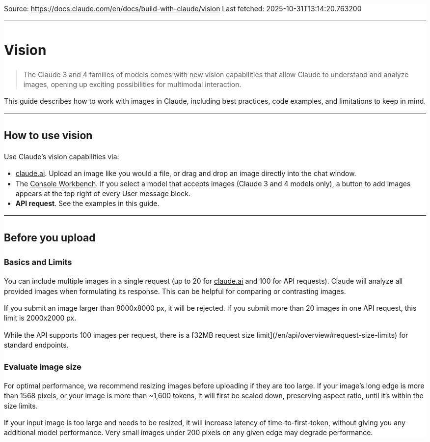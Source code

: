 Source: https://docs.claude.com/en/docs/build-with-claude/vision
Last fetched: 2025-10-31T13:14:20.763200

---

# Vision

> The Claude 3 and 4 families of models comes with new vision capabilities that allow Claude to understand and analyze images, opening up exciting possibilities for multimodal interaction.

This guide describes how to work with images in Claude, including best practices, code examples, and limitations to keep in mind.

***

## How to use vision

Use Claude’s vision capabilities via:

* [claude.ai](https://claude.ai/). Upload an image like you would a file, or drag and drop an image directly into the chat window.
* The [Console Workbench](https://console.anthropic.com/workbench/). If you select a model that accepts images (Claude 3 and 4 models only), a button to add images appears at the top right of every User message block.
* **API request**. See the examples in this guide.

***

## Before you upload

### Basics and Limits

You can include multiple images in a single request (up to 20 for [claude.ai](https://claude.ai/) and 100 for API requests). Claude will analyze all provided images when formulating its response. This can be helpful for comparing or contrasting images.

If you submit an image larger than 8000x8000 px, it will be rejected. If you submit more than 20 images in one API request, this limit is 2000x2000 px.

<Note>
  While the API supports 100 images per request, there is a [32MB request size limit](/en/api/overview#request-size-limits) for standard endpoints.
</Note>

### Evaluate image size

For optimal performance, we recommend resizing images before uploading if they are too large. If your image’s long edge is more than 1568 pixels, or your image is more than \~1,600 tokens, it will first be scaled down, preserving aspect ratio, until it’s within the size limits.

If your input image is too large and needs to be resized, it will increase latency of [time-to-first-token](/en/docs/about-claude/glossary), without giving you any additional model performance. Very small images under 200 pixels on any given edge may degrade performance.

